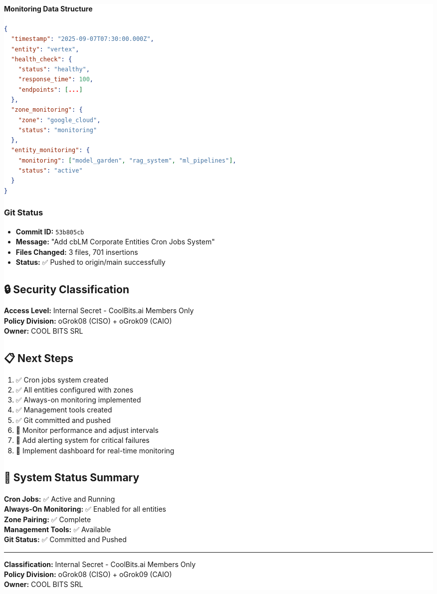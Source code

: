 #### Monitoring Data Structure
```json
{
  "timestamp": "2025-09-07T07:30:00.000Z",
  "entity": "vertex",
  "health_check": {
    "status": "healthy",
    "response_time": 100,
    "endpoints": [...]
  },
  "zone_monitoring": {
    "zone": "google_cloud",
    "status": "monitoring"
  },
  "entity_monitoring": {
    "monitoring": ["model_garden", "rag_system", "ml_pipelines"],
    "status": "active"
  }
}
```

### Git Status
- **Commit ID:** `53b805cb`
- **Message:** "Add cbLM Corporate Entities Cron Jobs System"
- **Files Changed:** 3 files, 701 insertions
- **Status:** ✅ Pushed to origin/main successfully

## 🔒 Security Classification

**Access Level:** Internal Secret - CoolBits.ai Members Only  
**Policy Division:** oGrok08 (CISO) + oGrok09 (CAIO)  
**Owner:** COOL BITS SRL  

## 📋 Next Steps

1. ✅ Cron jobs system created
2. ✅ All entities configured with zones
3. ✅ Always-on monitoring implemented
4. ✅ Management tools created
5. ✅ Git committed and pushed
6. 🔄 Monitor performance and adjust intervals
7. 🔄 Add alerting system for critical failures
8. 🔄 Implement dashboard for real-time monitoring

## 🎯 System Status Summary

**Cron Jobs:** ✅ Active and Running  
**Always-On Monitoring:** ✅ Enabled for all entities  
**Zone Pairing:** ✅ Complete  
**Management Tools:** ✅ Available  
**Git Status:** ✅ Committed and Pushed  

---
**Classification:** Internal Secret - CoolBits.ai Members Only  
**Policy Division:** oGrok08 (CISO) + oGrok09 (CAIO)  
**Owner:** COOL BITS SRL
